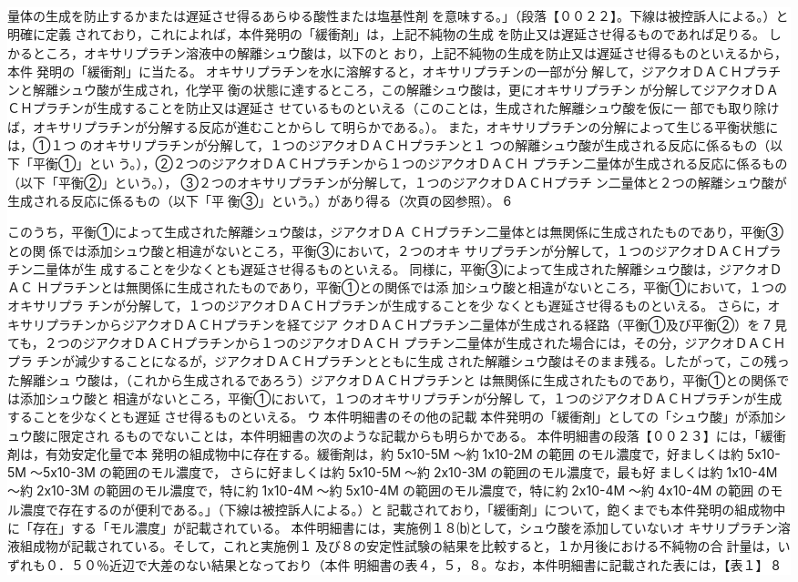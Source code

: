 量体の生成を防止するかまたは遅延させ得るあらゆる酸性または塩基性剤
を意味する。」（段落【００２２】。下線は被控訴人による。）と明確に定義
されており，これによれば，本件発明の「緩衝剤」は，上記不純物の生成
を防止又は遅延させ得るものであれば足りる。 
      しかるところ，オキサリプラチン溶液中の解離シュウ酸は，以下のと
おり，上記不純物の生成を防止又は遅延させ得るものといえるから，本件
発明の「緩衝剤」に当たる。 
      オキサリプラチンを水に溶解すると，オキサリプラチンの一部が分
解して，ジアクオＤＡＣＨプラチンと解離シュウ酸が生成され，化学平
衡の状態に達するところ，この解離シュウ酸は，更にオキサリプラチン
が分解してジアクオＤＡＣＨプラチンが生成することを防止又は遅延さ
せているものといえる（このことは，生成された解離シュウ酸を仮に一
部でも取り除けば，オキサリプラチンが分解する反応が進むことからし
て明らかである。）。 
 また，オキサリプラチンの分解によって生じる平衡状態には，①１つ
のオキサリプラチンが分解して，１つのジアクオＤＡＣＨプラチンと１
つの解離シュウ酸が生成される反応に係るもの（以下「平衡①」とい
う。），②２つのジアクオＤＡＣＨプラチンから１つのジアクオＤＡＣＨ
プラチン二量体が生成される反応に係るもの（以下「平衡②」という。），
③２つのオキサリプラチンが分解して，１つのジアクオＤＡＣＨプラチ
ン二量体と２つの解離シュウ酸が生成される反応に係るもの（以下「平
衡③」という。）があり得る（次頁の図参照）。 
 6 
  
このうち，平衡①によって生成された解離シュウ酸は，ジアクオＤＡ
ＣＨプラチン二量体とは無関係に生成されたものであり，平衡③との関
係では添加シュウ酸と相違がないところ，平衡③において，２つのオキ
サリプラチンが分解して，１つのジアクオＤＡＣＨプラチン二量体が生
成することを少なくとも遅延させ得るものといえる。 
  同様に，平衡③によって生成された解離シュウ酸は，ジアクオＤＡＣ
Ｈプラチンとは無関係に生成されたものであり，平衡①との関係では添
加シュウ酸と相違がないところ，平衡①において，１つのオキサリプラ
チンが分解して，１つのジアクオＤＡＣＨプラチンが生成することを少
なくとも遅延させ得るものといえる。 
  さらに，オキサリプラチンからジアクオＤＡＣＨプラチンを経てジア
クオＤＡＣＨプラチン二量体が生成される経路（平衡①及び平衡②）を
 7 
見ても，２つのジアクオＤＡＣＨプラチンから１つのジアクオＤＡＣＨ
プラチン二量体が生成された場合には，その分，ジアクオＤＡＣＨプラ
チンが減少することになるが，ジアクオＤＡＣＨプラチンとともに生成
された解離シュウ酸はそのまま残る。したがって，この残った解離シュ
ウ酸は，（これから生成されるであろう）ジアクオＤＡＣＨプラチンと
は無関係に生成されたものであり，平衡①との関係では添加シュウ酸と
相違がないところ，平衡①において，１つのオキサリプラチンが分解し
て，１つのジアクオＤＡＣＨプラチンが生成することを少なくとも遅延
させ得るものといえる。 
ウ 本件明細書のその他の記載 
本件発明の「緩衝剤」としての「シュウ酸」が添加シュウ酸に限定され
るものでないことは，本件明細書の次のような記載からも明らかである。 
  本件明細書の段落【００２３】には，「緩衝剤は，有効安定化量で本
発明の組成物中に存在する。緩衝剤は，約 5x10-5M ～約 1x10-2M の範囲
のモル濃度で，好ましくは約 5x10-5M ～5x10-3M の範囲のモル濃度で，
さらに好ましくは約 5x10-5M ～約 2x10-3M の範囲のモル濃度で，最も好
ましくは約 1x10-4M ～約 2x10-3M の範囲のモル濃度で，特に約 1x10-4M 
～約 5x10-4M の範囲のモル濃度で，特に約 2x10-4M ～約 4x10-4M の範囲
のモル濃度で存在するのが便利である。」（下線は被控訴人による。）と
記載されており，「緩衝剤」について，飽くまでも本件発明の組成物中
に「存在」する「モル濃度」が記載されている。 
  本件明細書には，実施例１８⒝として，シュウ酸を添加していないオ
キサリプラチン溶液組成物が記載されている。そして，これと実施例１
及び８の安定性試験の結果を比較すると，１か月後における不純物の合
計量は，いずれも０．５０％近辺で大差のない結果となっており（本件
明細書の表４，５，８。なお，本件明細書に記載された表には，【表１】
 8 